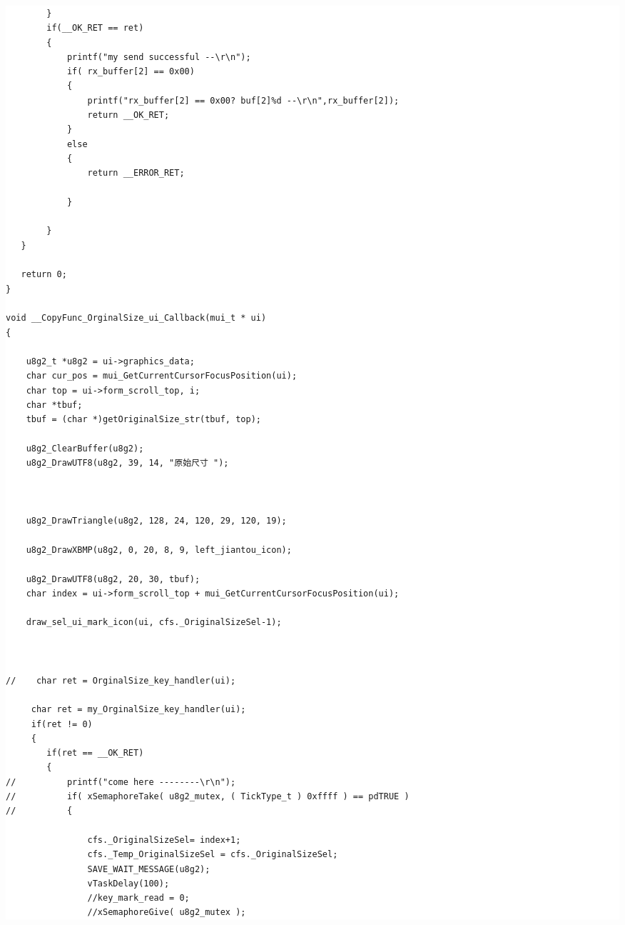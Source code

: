 ```
		}
		if(__OK_RET == ret)
		{
			printf("my send successful --\r\n");
			if( rx_buffer[2] == 0x00)
			{
				printf("rx_buffer[2] == 0x00? buf[2]%d --\r\n",rx_buffer[2]);
				return __OK_RET;
			}
			else
			{
				return __ERROR_RET;
			
			}
		
		}
   }
	
   return 0;
}

void __CopyFunc_OrginalSize_ui_Callback(mui_t * ui)
{

    u8g2_t *u8g2 = ui->graphics_data;
    char cur_pos = mui_GetCurrentCursorFocusPosition(ui);
    char top = ui->form_scroll_top, i;
    char *tbuf;
    tbuf = (char *)getOriginalSize_str(tbuf, top);

    u8g2_ClearBuffer(u8g2);
    u8g2_DrawUTF8(u8g2, 39, 14, "原始尺寸 ");
	
	
	
    u8g2_DrawTriangle(u8g2, 128, 24, 120, 29, 120, 19);

    u8g2_DrawXBMP(u8g2, 0, 20, 8, 9, left_jiantou_icon);

    u8g2_DrawUTF8(u8g2, 20, 30, tbuf);
    char index = ui->form_scroll_top + mui_GetCurrentCursorFocusPosition(ui);
   
    draw_sel_ui_mark_icon(ui, cfs._OriginalSizeSel-1);
	

 
//    char ret = OrginalSize_key_handler(ui);
	
	 char ret = my_OrginalSize_key_handler(ui);
	 if(ret != 0)
     {
        if(ret == __OK_RET)
        {
//			printf("come here --------\r\n");
//			if( xSemaphoreTake( u8g2_mutex, ( TickType_t ) 0xffff ) == pdTRUE )
//			{
							
				cfs._OriginalSizeSel= index+1;
                cfs._Temp_OriginalSizeSel = cfs._OriginalSizeSel;			
				SAVE_WAIT_MESSAGE(u8g2);
				vTaskDelay(100);
				//key_mark_read = 0;
				//xSemaphoreGive( u8g2_mutex );
```
